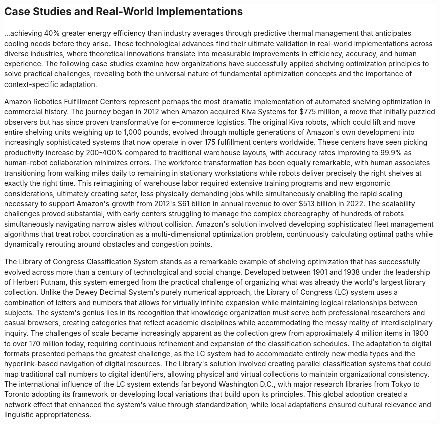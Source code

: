 ## Case Studies and Real-World Implementations

...achieving 40% greater energy efficiency than industry averages through predictive thermal management that anticipates cooling needs before they arise. These technological advances find their ultimate validation in real-world implementations across diverse industries, where theoretical innovations translate into measurable improvements in efficiency, accuracy, and human experience. The following case studies examine how organizations have successfully applied shelving optimization principles to solve practical challenges, revealing both the universal nature of fundamental optimization concepts and the importance of context-specific adaptation.

Amazon Robotics Fulfillment Centers represent perhaps the most dramatic implementation of automated shelving optimization in commercial history. The journey began in 2012 when Amazon acquired Kiva Systems for $775 million, a move that initially puzzled observers but has since proven transformative for e-commerce logistics. The original Kiva robots, which could lift and move entire shelving units weighing up to 1,000 pounds, evolved through multiple generations of Amazon's own development into increasingly sophisticated systems that now operate in over 175 fulfillment centers worldwide. These centers have seen picking productivity increase by 200-400% compared to traditional warehouse layouts, with accuracy rates improving to 99.9% as human-robot collaboration minimizes errors. The workforce transformation has been equally remarkable, with human associates transitioning from walking miles daily to remaining in stationary workstations while robots deliver precisely the right shelves at exactly the right time. This reimagining of warehouse labor required extensive training programs and new ergonomic considerations, ultimately creating safer, less physically demanding jobs while simultaneously enabling the rapid scaling necessary to support Amazon's growth from 2012's $61 billion in annual revenue to over $513 billion in 2022. The scalability challenges proved substantial, with early centers struggling to manage the complex choreography of hundreds of robots simultaneously navigating narrow aisles without collision. Amazon's solution involved developing sophisticated fleet management algorithms that treat robot coordination as a multi-dimensional optimization problem, continuously calculating optimal paths while dynamically rerouting around obstacles and congestion points.

The Library of Congress Classification System stands as a remarkable example of shelving optimization that has successfully evolved across more than a century of technological and social change. Developed between 1901 and 1938 under the leadership of Herbert Putnam, this system emerged from the practical challenge of organizing what was already the world's largest library collection. Unlike the Dewey Decimal System's purely numerical approach, the Library of Congress (LC) system uses a combination of letters and numbers that allows for virtually infinite expansion while maintaining logical relationships between subjects. The system's genius lies in its recognition that knowledge organization must serve both professional researchers and casual browsers, creating categories that reflect academic disciplines while accommodating the messy reality of interdisciplinary inquiry. The challenges of scale became increasingly apparent as the collection grew from approximately 4 million items in 1900 to over 170 million today, requiring continuous refinement and expansion of the classification schedules. The adaptation to digital formats presented perhaps the greatest challenge, as the LC system had to accommodate entirely new media types and the hyperlink-based navigation of digital resources. The Library's solution involved creating parallel classification systems that could map traditional call numbers to digital identifiers, allowing physical and virtual collections to maintain organizational consistency. The international influence of the LC system extends far beyond Washington D.C., with major research libraries from Tokyo to Toronto adopting its framework or developing local variations that build upon its principles. This global adoption created a network effect that enhanced the system's value through standardization, while local adaptations ensured cultural relevance and linguistic appropriateness.
